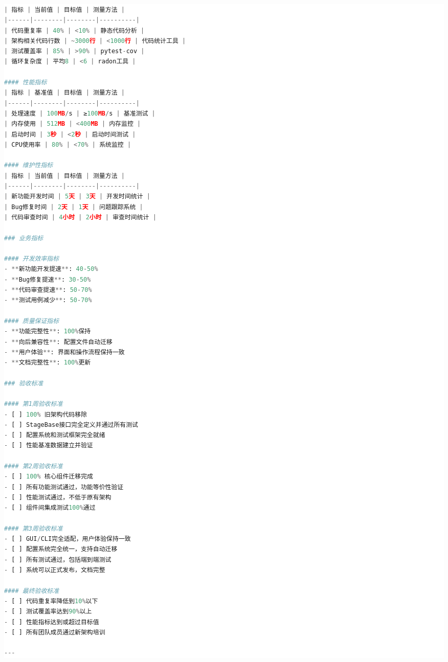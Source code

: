 ```python
| 指标 | 当前值 | 目标值 | 测量方法 |
|------|--------|--------|----------|
| 代码重复率 | 40% | <10% | 静态代码分析 |
| 架构相关代码行数 | ~3000行 | <1000行 | 代码统计工具 |
| 测试覆盖率 | 85% | >90% | pytest-cov |
| 循环复杂度 | 平均8 | <6 | radon工具 |

#### 性能指标
| 指标 | 基准值 | 目标值 | 测量方法 |
|------|--------|--------|----------|
| 处理速度 | 100MB/s | ≥100MB/s | 基准测试 |
| 内存使用 | 512MB | <400MB | 内存监控 |
| 启动时间 | 3秒 | <2秒 | 启动时间测试 |
| CPU使用率 | 80% | <70% | 系统监控 |

#### 维护性指标
| 指标 | 当前值 | 目标值 | 测量方法 |
|------|--------|--------|----------|
| 新功能开发时间 | 5天 | 3天 | 开发时间统计 |
| Bug修复时间 | 2天 | 1天 | 问题跟踪系统 |
| 代码审查时间 | 4小时 | 2小时 | 审查时间统计 |

### 业务指标

#### 开发效率指标
- **新功能开发提速**: 40-50%
- **Bug修复提速**: 30-50%
- **代码审查提速**: 50-70%
- **测试用例减少**: 50-70%

#### 质量保证指标
- **功能完整性**: 100%保持
- **向后兼容性**: 配置文件自动迁移
- **用户体验**: 界面和操作流程保持一致
- **文档完整性**: 100%更新

### 验收标准

#### 第1周验收标准
- [ ] 100% 旧架构代码移除
- [ ] StageBase接口完全定义并通过所有测试
- [ ] 配置系统和测试框架完全就绪
- [ ] 性能基准数据建立并验证

#### 第2周验收标准
- [ ] 100% 核心组件迁移完成
- [ ] 所有功能测试通过，功能等价性验证
- [ ] 性能测试通过，不低于原有架构
- [ ] 组件间集成测试100%通过

#### 第3周验收标准
- [ ] GUI/CLI完全适配，用户体验保持一致
- [ ] 配置系统完全统一，支持自动迁移
- [ ] 所有测试通过，包括端到端测试
- [ ] 系统可以正式发布，文档完整

#### 最终验收标准
- [ ] 代码重复率降低到10%以下
- [ ] 测试覆盖率达到90%以上
- [ ] 性能指标达到或超过目标值
- [ ] 所有团队成员通过新架构培训

---
```